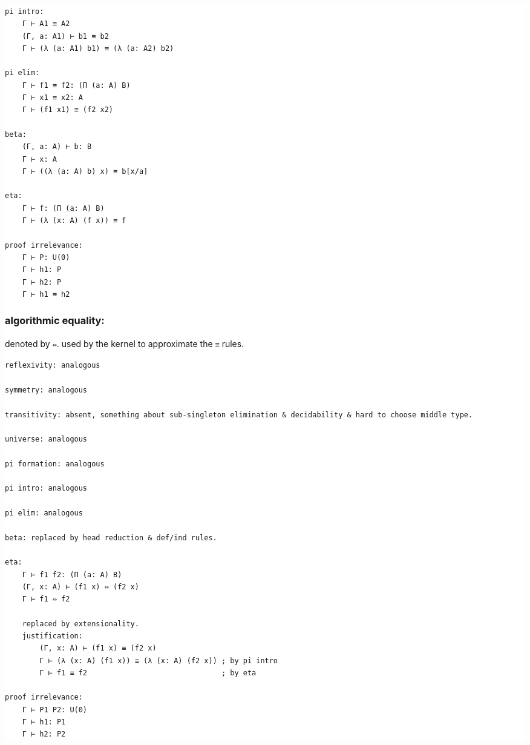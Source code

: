 ```
pi intro:
    Γ ⊢ A1 ≡ A2
    (Γ, a: A1) ⊢ b1 ≡ b2
    Γ ⊢ (λ (a: A1) b1) ≡ (λ (a: A2) b2)

pi elim:
    Γ ⊢ f1 ≡ f2: (Π (a: A) B)
    Γ ⊢ x1 ≡ x2: A
    Γ ⊢ (f1 x1) ≡ (f2 x2)

beta:
    (Γ, a: A) ⊢ b: B
    Γ ⊢ x: A
    Γ ⊢ ((λ (a: A) b) x) ≡ b[x/a]

eta:
    Γ ⊢ f: (Π (a: A) B)
    Γ ⊢ (λ (x: A) (f x)) ≡ f

proof irrelevance:
    Γ ⊢ P: U(0)
    Γ ⊢ h1: P
    Γ ⊢ h2: P
    Γ ⊢ h1 ≡ h2
```



### algorithmic equality:

denoted by `⇔`. used by the kernel to approximate the `≡` rules.

```
reflexivity: analogous

symmetry: analogous

transitivity: absent, something about sub-singleton elimination & decidability & hard to choose middle type.

universe: analogous

pi formation: analogous

pi intro: analogous

pi elim: analogous

beta: replaced by head reduction & def/ind rules.

eta:
    Γ ⊢ f1 f2: (Π (a: A) B)
    (Γ, x: A) ⊢ (f1 x) ⇔ (f2 x)
    Γ ⊢ f1 ⇔ f2

    replaced by extensionality.
    justification:
        (Γ, x: A) ⊢ (f1 x) ≡ (f2 x)
        Γ ⊢ (λ (x: A) (f1 x)) ≡ (λ (x: A) (f2 x)) ; by pi intro
        Γ ⊢ f1 ≡ f2                               ; by eta

proof irrelevance:
    Γ ⊢ P1 P2: U(0)
    Γ ⊢ h1: P1
    Γ ⊢ h2: P2
```